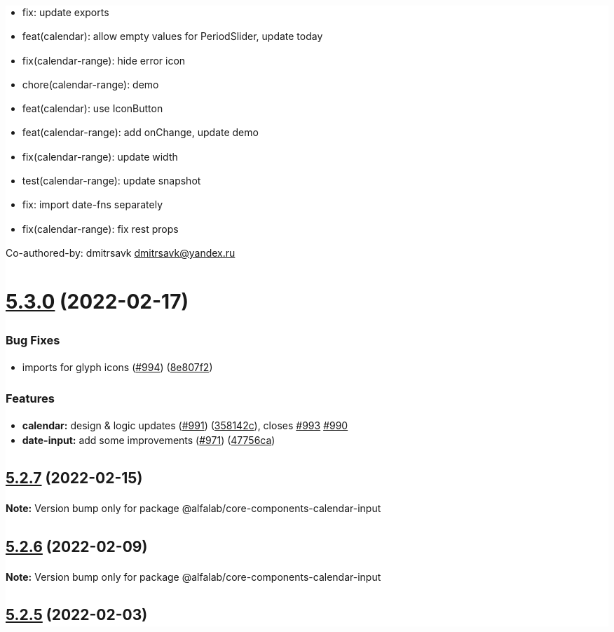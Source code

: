 -   fix: update exports

-   feat(calendar): allow empty values for PeriodSlider, update today

-   fix(calendar-range): hide error icon

-   chore(calendar-range): demo

-   feat(calendar): use IconButton

-   feat(calendar-range): add onChange, update demo

-   fix(calendar-range): update width

-   test(calendar-range): update snapshot

-   fix: import date-fns separately

-   fix(calendar-range): fix rest props

Co-authored-by: dmitrsavk <dmitrsavk@yandex.ru>

# [5.3.0](https://github.com/core-ds/core-components/compare/@alfalab/core-components-calendar-input@5.2.7...@alfalab/core-components-calendar-input@5.3.0) (2022-02-17)

### Bug Fixes

-   imports for glyph icons ([#994](https://github.com/core-ds/core-components/issues/994)) ([8e807f2](https://github.com/core-ds/core-components/commit/8e807f26abf0f942fe8eadbd201caecb297b35dc))

### Features

-   **calendar:** design & logic updates ([#991](https://github.com/core-ds/core-components/issues/991)) ([358142c](https://github.com/core-ds/core-components/commit/358142c6d259e1463954139cc648787cdf461f76)), closes [#993](https://github.com/core-ds/core-components/issues/993) [#990](https://github.com/core-ds/core-components/issues/990)
-   **date-input:** add some improvements ([#971](https://github.com/core-ds/core-components/issues/971)) ([47756ca](https://github.com/core-ds/core-components/commit/47756ca1d4eea89f78ed7234e95c02e51dd72e49))

## [5.2.7](https://github.com/core-ds/core-components/compare/@alfalab/core-components-calendar-input@5.2.6...@alfalab/core-components-calendar-input@5.2.7) (2022-02-15)

**Note:** Version bump only for package @alfalab/core-components-calendar-input

## [5.2.6](https://github.com/core-ds/core-components/compare/@alfalab/core-components-calendar-input@5.2.5...@alfalab/core-components-calendar-input@5.2.6) (2022-02-09)

**Note:** Version bump only for package @alfalab/core-components-calendar-input

## [5.2.5](https://github.com/core-ds/core-components/compare/@alfalab/core-components-calendar-input@5.2.4...@alfalab/core-components-calendar-input@5.2.5) (2022-02-03)
